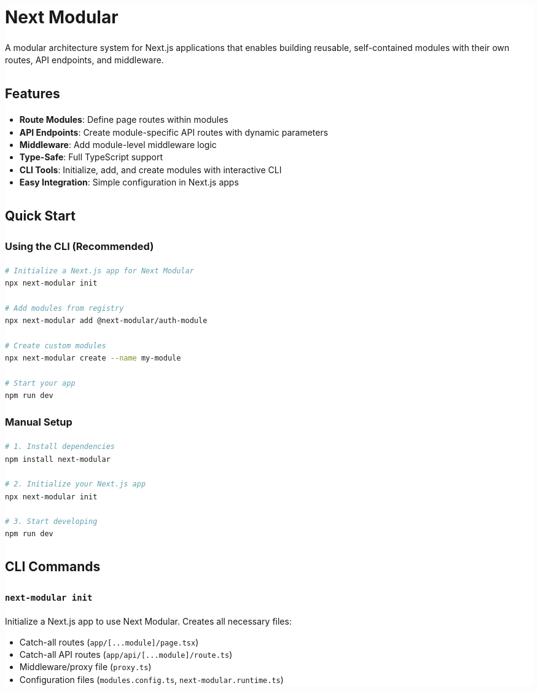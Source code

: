 # Next Modular

A modular architecture system for Next.js applications that enables building reusable, self-contained modules with their own routes, API endpoints, and middleware.

## Features

- **Route Modules**: Define page routes within modules
- **API Endpoints**: Create module-specific API routes with dynamic parameters
- **Middleware**: Add module-level middleware logic
- **Type-Safe**: Full TypeScript support
- **CLI Tools**: Initialize, add, and create modules with interactive CLI
- **Easy Integration**: Simple configuration in Next.js apps

## Quick Start

### Using the CLI (Recommended)

```bash
# Initialize a Next.js app for Next Modular
npx next-modular init

# Add modules from registry
npx next-modular add @next-modular/auth-module

# Create custom modules
npx next-modular create --name my-module

# Start your app
npm run dev
```

### Manual Setup

```bash
# 1. Install dependencies
npm install next-modular

# 2. Initialize your Next.js app
npx next-modular init

# 3. Start developing
npm run dev
```

## CLI Commands

### `next-modular init`

Initialize a Next.js app to use Next Modular. Creates all necessary files:
- Catch-all routes (`app/[...module]/page.tsx`)
- Catch-all API routes (`app/api/[...module]/route.ts`)
- Middleware/proxy file (`proxy.ts`)
- Configuration files (`modules.config.ts`, `next-modular.runtime.ts`)
